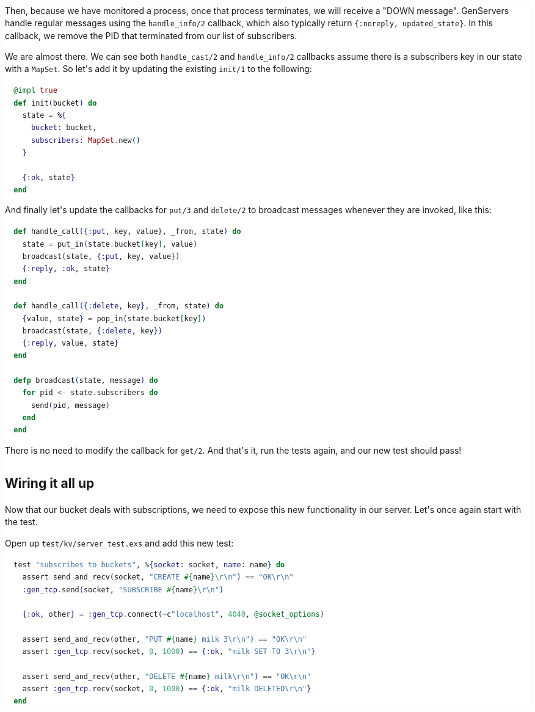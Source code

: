 Then, because we have monitored a process, once that process terminates, we will receive a "DOWN message". GenServers handle regular messages using the `handle_info/2` callback, which also typically return `{:noreply, updated_state}`. In this callback, we remove the PID that terminated from our list of subscribers.

We are almost there. We can see both `handle_cast/2` and `handle_info/2` callbacks assume there is a subscribers key in our state with a `MapSet`. So let's add it by updating the existing `init/1` to the following:

```elixir
  @impl true
  def init(bucket) do
    state = %{
      bucket: bucket,
      subscribers: MapSet.new()
    }

    {:ok, state}
  end
```

And finally let's update the callbacks for `put/3` and `delete/2` to broadcast messages whenever they are invoked, like this:

```elixir
  def handle_call({:put, key, value}, _from, state) do
    state = put_in(state.bucket[key], value)
    broadcast(state, {:put, key, value})
    {:reply, :ok, state}
  end

  def handle_call({:delete, key}, _from, state) do
    {value, state} = pop_in(state.bucket[key])
    broadcast(state, {:delete, key})
    {:reply, value, state}
  end

  defp broadcast(state, message) do
    for pid <- state.subscribers do
      send(pid, message)
    end
  end
```

There is no need to modify the callback for `get/2`. And that's it, run the tests again, and our new test should pass!

## Wiring it all up

Now that our bucket deals with subscriptions, we need to expose this new functionality in our server. Let's once again start with the test.

Open up `test/kv/server_test.exs` and add this new test:

```elixir
  test "subscribes to buckets", %{socket: socket, name: name} do
    assert send_and_recv(socket, "CREATE #{name}\r\n") == "OK\r\n"
    :gen_tcp.send(socket, "SUBSCRIBE #{name}\r\n")

    {:ok, other} = :gen_tcp.connect(~c"localhost", 4040, @socket_options)

    assert send_and_recv(other, "PUT #{name} milk 3\r\n") == "OK\r\n"
    assert :gen_tcp.recv(socket, 0, 1000) == {:ok, "milk SET TO 3\r\n"}

    assert send_and_recv(other, "DELETE #{name} milk\r\n") == "OK\r\n"
    assert :gen_tcp.recv(socket, 0, 1000) == {:ok, "milk DELETED\r\n"}
  end
```